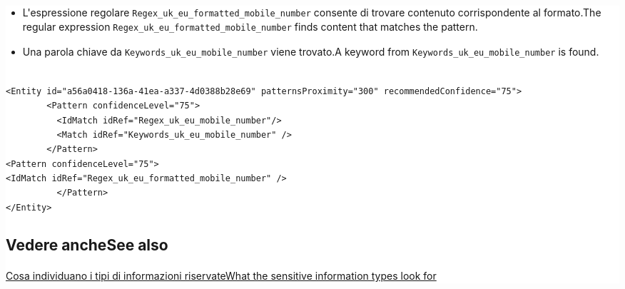 - <span data-ttu-id="c51fa-379">L'espressione regolare `Regex_uk_eu_formatted_mobile_number` consente di trovare contenuto corrispondente al formato.</span><span class="sxs-lookup"><span data-stu-id="c51fa-379">The regular expression  `Regex_uk_eu_formatted_mobile_number` finds content that matches the pattern.</span></span> 
    
- <span data-ttu-id="c51fa-380">Una parola chiave da `Keywords_uk_eu_mobile_number` viene trovato.</span><span class="sxs-lookup"><span data-stu-id="c51fa-380">A keyword from  `Keywords_uk_eu_mobile_number` is found.</span></span> 
    
```
 
<Entity id="a56a0418-136a-41ea-a337-4d0388b28e69" patternsProximity="300" recommendedConfidence="75">
        <Pattern confidenceLevel="75">
          <IdMatch idRef="Regex_uk_eu_mobile_number"/>
          <Match idRef="Keywords_uk_eu_mobile_number" />
        </Pattern>
<Pattern confidenceLevel="75">
<IdMatch idRef="Regex_uk_eu_formatted_mobile_number" />
          </Pattern>
</Entity>
```

## <a name="see-also"></a><span data-ttu-id="c51fa-381">Vedere anche</span><span class="sxs-lookup"><span data-stu-id="c51fa-381">See also</span></span>

[<span data-ttu-id="c51fa-382">Cosa individuano i tipi di informazioni riservate</span><span class="sxs-lookup"><span data-stu-id="c51fa-382">What the sensitive information types look for</span></span>](what-the-sensitive-information-types-look-for.md)

